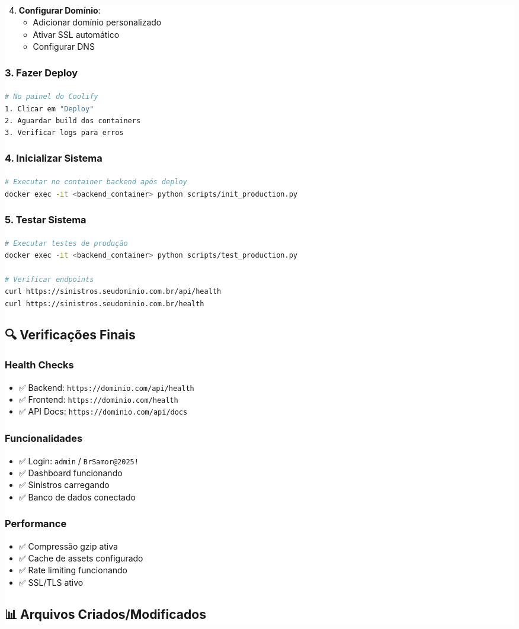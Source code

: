 
4. **Configurar Domínio**:
   - Adicionar domínio personalizado
   - Ativar SSL automático
   - Configurar DNS

### 3. **Fazer Deploy**
```bash
# No painel do Coolify
1. Clicar em "Deploy"
2. Aguardar build dos containers
3. Verificar logs para erros
```

### 4. **Inicializar Sistema**
```bash
# Executar no container backend após deploy
docker exec -it <backend_container> python scripts/init_production.py
```

### 5. **Testar Sistema**
```bash
# Executar testes de produção
docker exec -it <backend_container> python scripts/test_production.py

# Verificar endpoints
curl https://sinistros.seudominio.com.br/api/health
curl https://sinistros.seudominio.com.br/health
```

## 🔍 Verificações Finais

### **Health Checks**
- ✅ Backend: `https://dominio.com/api/health`
- ✅ Frontend: `https://dominio.com/health`
- ✅ API Docs: `https://dominio.com/api/docs`

### **Funcionalidades**
- ✅ Login: `admin` / `BrSamor@2025!`
- ✅ Dashboard funcionando
- ✅ Sinistros carregando
- ✅ Banco de dados conectado

### **Performance**
- ✅ Compressão gzip ativa
- ✅ Cache de assets configurado
- ✅ Rate limiting funcionando
- ✅ SSL/TLS ativo

## 📊 Arquivos Criados/Modificados
